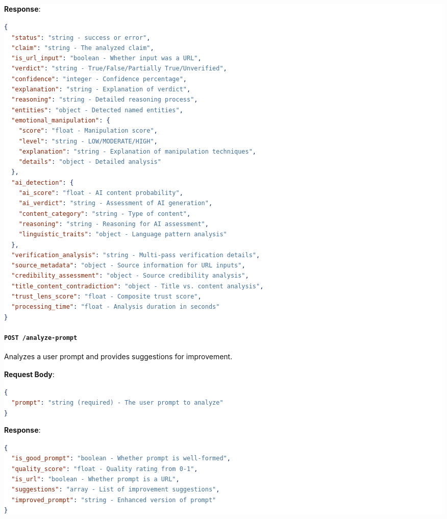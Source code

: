**Response**:
```json
{
  "status": "string - success or error",
  "claim": "string - The analyzed claim",
  "is_url_input": "boolean - Whether input was a URL",
  "verdict": "string - True/False/Partially True/Unverified",
  "confidence": "integer - Confidence percentage",
  "explanation": "string - Explanation of verdict",
  "reasoning": "string - Detailed reasoning process",
  "entities": "object - Detected named entities",
  "emotional_manipulation": {
    "score": "float - Manipulation score",
    "level": "string - LOW/MODERATE/HIGH",
    "explanation": "string - Explanation of manipulation techniques",
    "details": "object - Detailed analysis"
  },
  "ai_detection": {
    "ai_score": "float - AI content probability",
    "ai_verdict": "string - Assessment of AI generation",
    "content_category": "string - Type of content",
    "reasoning": "string - Reasoning for AI assessment",
    "linguistic_traits": "object - Language pattern analysis"
  },
  "verification_analysis": "string - Multi-pass verification details",
  "source_metadata": "object - Source information for URL inputs",
  "credibility_assessment": "object - Source credibility analysis",
  "title_content_contradiction": "object - Title vs. content analysis",
  "trust_lens_score": "float - Composite trust score",
  "processing_time": "float - Analysis duration in seconds"
}
```

#### `POST /analyze-prompt`

Analyzes a user prompt and provides suggestions for improvement.

**Request Body**:
```json
{
  "prompt": "string (required) - The user prompt to analyze"
}
```

**Response**:
```json
{
  "is_good_prompt": "boolean - Whether prompt is well-formed",
  "quality_score": "float - Quality rating from 0-1",
  "is_url": "boolean - Whether prompt is a URL",
  "suggestions": "array - List of improvement suggestions",
  "improved_prompt": "string - Enhanced version of prompt"
}
```
